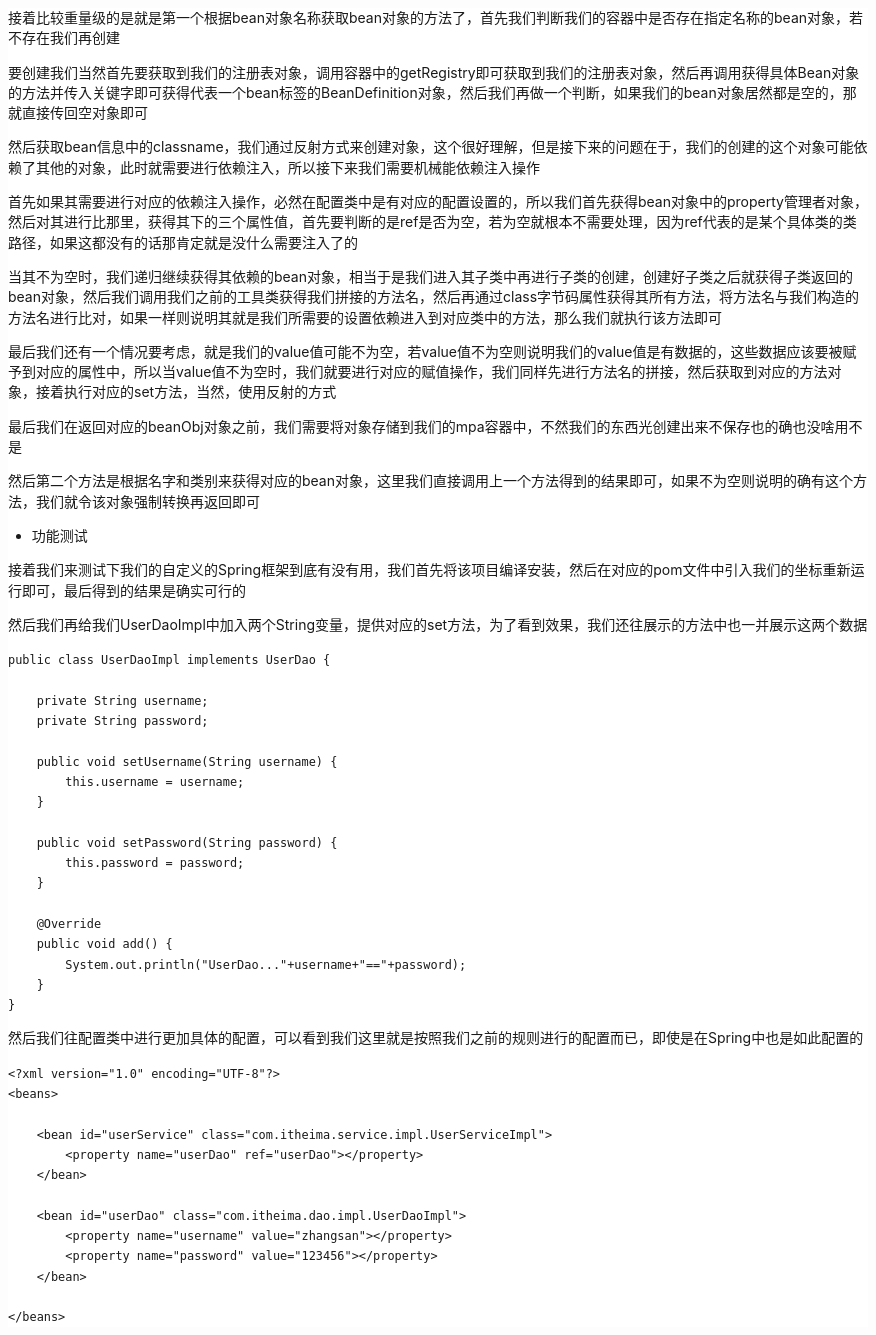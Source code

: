 接着比较重量级的是就是第一个根据bean对象名称获取bean对象的方法了，首先我们判断我们的容器中是否存在指定名称的bean对象，若不存在我们再创建

要创建我们当然首先要获取到我们的注册表对象，调用容器中的getRegistry即可获取到我们的注册表对象，然后再调用获得具体Bean对象的方法并传入关键字即可获得代表一个bean标签的BeanDefinition对象，然后我们再做一个判断，如果我们的bean对象居然都是空的，那就直接传回空对象即可

然后获取bean信息中的classname，我们通过反射方式来创建对象，这个很好理解，但是接下来的问题在于，我们的创建的这个对象可能依赖了其他的对象，此时就需要进行依赖注入，所以接下来我们需要机械能依赖注入操作

首先如果其需要进行对应的依赖注入操作，必然在配置类中是有对应的配置设置的，所以我们首先获得bean对象中的property管理者对象，然后对其进行比那里，获得其下的三个属性值，首先要判断的是ref是否为空，若为空就根本不需要处理，因为ref代表的是某个具体类的类路径，如果这都没有的话那肯定就是没什么需要注入了的

当其不为空时，我们递归继续获得其依赖的bean对象，相当于是我们进入其子类中再进行子类的创建，创建好子类之后就获得子类返回的bean对象，然后我们调用我们之前的工具类获得我们拼接的方法名，然后再通过class字节码属性获得其所有方法，将方法名与我们构造的方法名进行比对，如果一样则说明其就是我们所需要的设置依赖进入到对应类中的方法，那么我们就执行该方法即可

最后我们还有一个情况要考虑，就是我们的value值可能不为空，若value值不为空则说明我们的value值是有数据的，这些数据应该要被赋予到对应的属性中，所以当value值不为空时，我们就要进行对应的赋值操作，我们同样先进行方法名的拼接，然后获取到对应的方法对象，接着执行对应的set方法，当然，使用反射的方式

最后我们在返回对应的beanObj对象之前，我们需要将对象存储到我们的mpa容器中，不然我们的东西光创建出来不保存也的确也没啥用不是

然后第二个方法是根据名字和类别来获得对应的bean对象，这里我们直接调用上一个方法得到的结果即可，如果不为空则说明的确有这个方法，我们就令该对象强制转换再返回即可

- 功能测试

接着我们来测试下我们的自定义的Spring框架到底有没有用，我们首先将该项目编译安装，然后在对应的pom文件中引入我们的坐标重新运行即可，最后得到的结果是确实可行的

然后我们再给我们UserDaoImpl中加入两个String变量，提供对应的set方法，为了看到效果，我们还往展示的方法中也一并展示这两个数据

```
public class UserDaoImpl implements UserDao {

    private String username;
    private String password;

    public void setUsername(String username) {
        this.username = username;
    }

    public void setPassword(String password) {
        this.password = password;
    }

    @Override
    public void add() {
        System.out.println("UserDao..."+username+"=="+password);
    }
}

```

然后我们往配置类中进行更加具体的配置，可以看到我们这里就是按照我们之前的规则进行的配置而已，即使是在Spring中也是如此配置的

```
<?xml version="1.0" encoding="UTF-8"?>
<beans>

    <bean id="userService" class="com.itheima.service.impl.UserServiceImpl">
        <property name="userDao" ref="userDao"></property>
    </bean>

    <bean id="userDao" class="com.itheima.dao.impl.UserDaoImpl">
        <property name="username" value="zhangsan"></property>
        <property name="password" value="123456"></property>
    </bean>

</beans>
```
